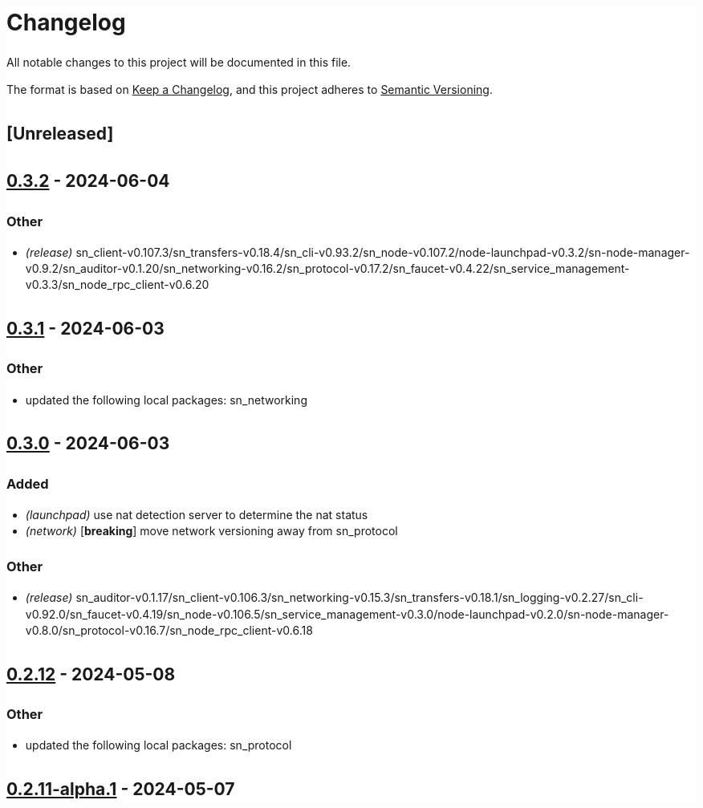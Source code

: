 # Changelog
All notable changes to this project will be documented in this file.

The format is based on [Keep a Changelog](https://keepachangelog.com/en/1.0.0/),
and this project adheres to [Semantic Versioning](https://semver.org/spec/v2.0.0.html).

## [Unreleased]

## [0.3.2](https://github.com/joshuef/safe_network/compare/sn_peers_acquisition-v0.3.1...sn_peers_acquisition-v0.3.2) - 2024-06-04

### Other
- *(release)* sn_client-v0.107.3/sn_transfers-v0.18.4/sn_cli-v0.93.2/sn_node-v0.107.2/node-launchpad-v0.3.2/sn-node-manager-v0.9.2/sn_auditor-v0.1.20/sn_networking-v0.16.2/sn_protocol-v0.17.2/sn_faucet-v0.4.22/sn_service_management-v0.3.3/sn_node_rpc_client-v0.6.20

## [0.3.1](https://github.com/joshuef/safe_network/compare/sn_peers_acquisition-v0.3.0...sn_peers_acquisition-v0.3.1) - 2024-06-03

### Other
- updated the following local packages: sn_networking

## [0.3.0](https://github.com/joshuef/safe_network/compare/sn_peers_acquisition-v0.2.12...sn_peers_acquisition-v0.3.0) - 2024-06-03

### Added
- *(launchpad)* use nat detection server to determine the nat status
- *(network)* [**breaking**] move network versioning away from sn_protocol

### Other
- *(release)* sn_auditor-v0.1.17/sn_client-v0.106.3/sn_networking-v0.15.3/sn_transfers-v0.18.1/sn_logging-v0.2.27/sn_cli-v0.92.0/sn_faucet-v0.4.19/sn_node-v0.106.5/sn_service_management-v0.3.0/node-launchpad-v0.2.0/sn-node-manager-v0.8.0/sn_protocol-v0.16.7/sn_node_rpc_client-v0.6.18

## [0.2.12](https://github.com/maidsafe/safe_network/compare/sn_peers_acquisition-v0.2.11...sn_peers_acquisition-v0.2.12) - 2024-05-08

### Other
- updated the following local packages: sn_protocol

## [0.2.11-alpha.1](https://github.com/maidsafe/safe_network/compare/sn_peers_acquisition-v0.2.11-alpha.0...sn_peers_acquisition-v0.2.11-alpha.1) - 2024-05-07
